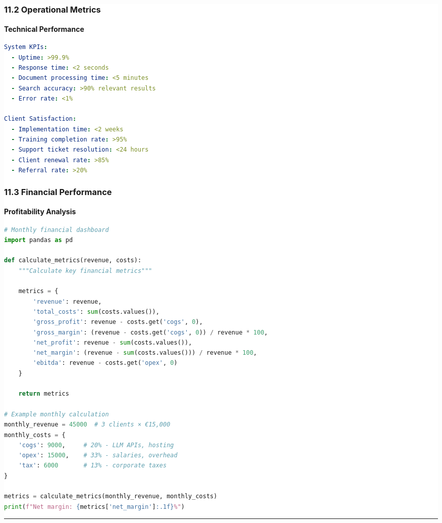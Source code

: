 ```yaml
```

### 11.2 Operational Metrics

**Technical Performance**
```yaml
System KPIs:
  - Uptime: >99.9%
  - Response time: <2 seconds
  - Document processing time: <5 minutes
  - Search accuracy: >90% relevant results
  - Error rate: <1%

Client Satisfaction:
  - Implementation time: <2 weeks
  - Training completion rate: >95%
  - Support ticket resolution: <24 hours
  - Client renewal rate: >85%
  - Referral rate: >20%
```

### 11.3 Financial Performance

**Profitability Analysis**
```python
# Monthly financial dashboard
import pandas as pd

def calculate_metrics(revenue, costs):
    """Calculate key financial metrics"""
    
    metrics = {
        'revenue': revenue,
        'total_costs': sum(costs.values()),
        'gross_profit': revenue - costs.get('cogs', 0),
        'gross_margin': (revenue - costs.get('cogs', 0)) / revenue * 100,
        'net_profit': revenue - sum(costs.values()),
        'net_margin': (revenue - sum(costs.values())) / revenue * 100,
        'ebitda': revenue - costs.get('opex', 0)
    }
    
    return metrics

# Example monthly calculation
monthly_revenue = 45000  # 3 clients × €15,000
monthly_costs = {
    'cogs': 9000,     # 20% - LLM APIs, hosting
    'opex': 15000,    # 33% - salaries, overhead
    'tax': 6000       # 13% - corporate taxes
}

metrics = calculate_metrics(monthly_revenue, monthly_costs)
print(f"Net margin: {metrics['net_margin']:.1f}%")
```

---